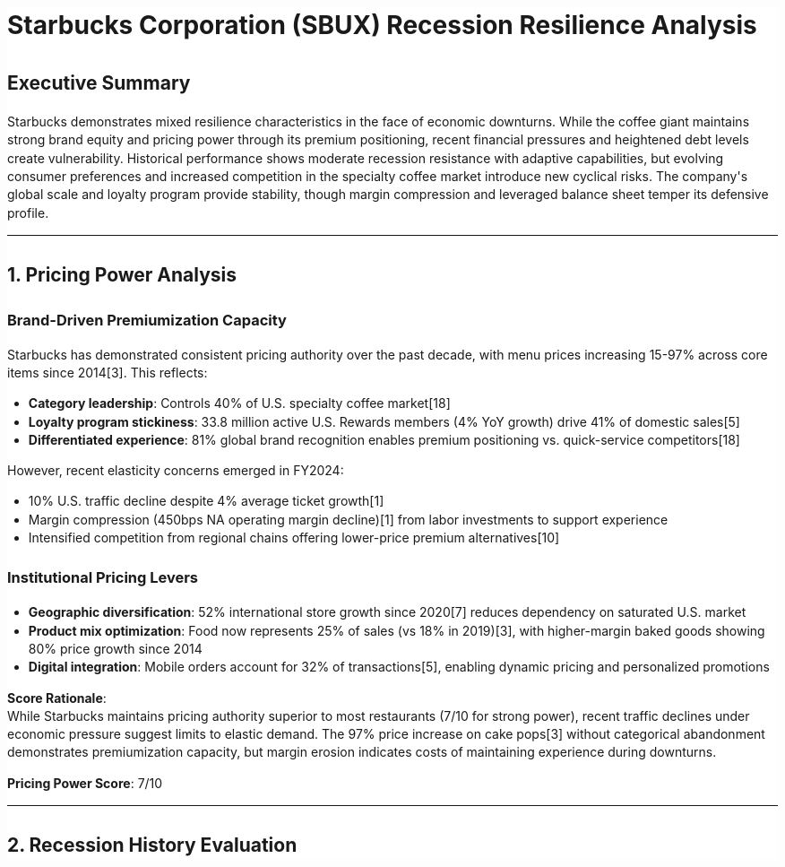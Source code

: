 # Starbucks Corporation (SBUX) Recession Resilience Analysis

## Executive Summary  
Starbucks demonstrates mixed resilience characteristics in the face of economic downturns. While the coffee giant maintains strong brand equity and pricing power through its premium positioning, recent financial pressures and heightened debt levels create vulnerability. Historical performance shows moderate recession resistance with adaptive capabilities, but evolving consumer preferences and increased competition in the specialty coffee market introduce new cyclical risks. The company's global scale and loyalty program provide stability, though margin compression and leveraged balance sheet temper its defensive profile.  

---

## 1. Pricing Power Analysis  

### Brand-Driven Premiumization Capacity  
Starbucks has demonstrated consistent pricing authority over the past decade, with menu prices increasing 15-97% across core items since 2014[3]. This reflects:  
- **Category leadership**: Controls 40% of U.S. specialty coffee market[18]  
- **Loyalty program stickiness**: 33.8 million active U.S. Rewards members (4% YoY growth) drive 41% of domestic sales[5]  
- **Differentiated experience**: 81% global brand recognition enables premium positioning vs. quick-service competitors[18]  

However, recent elasticity concerns emerged in FY2024:  
- 10% U.S. traffic decline despite 4% average ticket growth[1]  
- Margin compression (450bps NA operating margin decline)[1] from labor investments to support experience  
- Intensified competition from regional chains offering lower-price premium alternatives[10]  

### Institutional Pricing Levers  
- **Geographic diversification**: 52% international store growth since 2020[7] reduces dependency on saturated U.S. market  
- **Product mix optimization**: Food now represents 25% of sales (vs 18% in 2019)[3], with higher-margin baked goods showing 80% price growth since 2014  
- **Digital integration**: Mobile orders account for 32% of transactions[5], enabling dynamic pricing and personalized promotions  

**Score Rationale**:  
While Starbucks maintains pricing authority superior to most restaurants (7/10 for strong power), recent traffic declines under economic pressure suggest limits to elastic demand. The 97% price increase on cake pops[3] without categorical abandonment demonstrates premiumization capacity, but margin erosion indicates costs of maintaining experience during downturns.  

**Pricing Power Score**: 7/10  

---

## 2. Recession History Evaluation  
